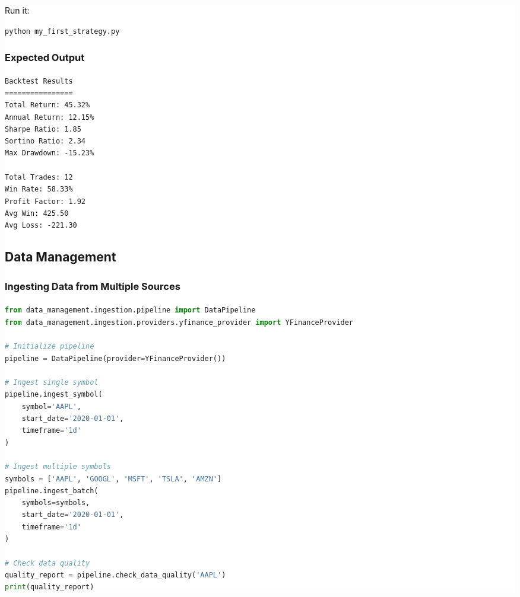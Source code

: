 Run it:
```bash
python my_first_strategy.py
```

### Expected Output

```
Backtest Results
================
Total Return: 45.32%
Annual Return: 12.15%
Sharpe Ratio: 1.85
Sortino Ratio: 2.34
Max Drawdown: -15.23%

Total Trades: 12
Win Rate: 58.33%
Profit Factor: 1.92
Avg Win: 425.50
Avg Loss: -221.30
```

## Data Management

### Ingesting Data from Multiple Sources

```python
from data_management.ingestion.pipeline import DataPipeline
from data_management.ingestion.providers.yfinance_provider import YFinanceProvider

# Initialize pipeline
pipeline = DataPipeline(provider=YFinanceProvider())

# Ingest single symbol
pipeline.ingest_symbol(
    symbol='AAPL',
    start_date='2020-01-01',
    timeframe='1d'
)

# Ingest multiple symbols
symbols = ['AAPL', 'GOOGL', 'MSFT', 'TSLA', 'AMZN']
pipeline.ingest_batch(
    symbols=symbols,
    start_date='2020-01-01',
    timeframe='1d'
)

# Check data quality
quality_report = pipeline.check_data_quality('AAPL')
print(quality_report)
```
